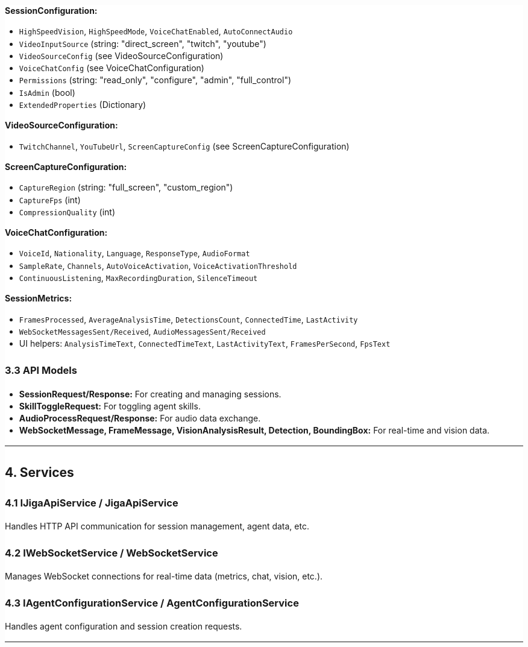 **SessionConfiguration:**
- `HighSpeedVision`, `HighSpeedMode`, `VoiceChatEnabled`, `AutoConnectAudio`
- `VideoInputSource` (string: "direct_screen", "twitch", "youtube")
- `VideoSourceConfig` (see VideoSourceConfiguration)
- `VoiceChatConfig` (see VoiceChatConfiguration)
- `Permissions` (string: "read_only", "configure", "admin", "full_control")
- `IsAdmin` (bool)
- `ExtendedProperties` (Dictionary)

**VideoSourceConfiguration:**
- `TwitchChannel`, `YouTubeUrl`, `ScreenCaptureConfig` (see ScreenCaptureConfiguration)

**ScreenCaptureConfiguration:**
- `CaptureRegion` (string: "full_screen", "custom_region")
- `CaptureFps` (int)
- `CompressionQuality` (int)

**VoiceChatConfiguration:**
- `VoiceId`, `Nationality`, `Language`, `ResponseType`, `AudioFormat`
- `SampleRate`, `Channels`, `AutoVoiceActivation`, `VoiceActivationThreshold`
- `ContinuousListening`, `MaxRecordingDuration`, `SilenceTimeout`

**SessionMetrics:**
- `FramesProcessed`, `AverageAnalysisTime`, `DetectionsCount`, `ConnectedTime`, `LastActivity`
- `WebSocketMessagesSent/Received`, `AudioMessagesSent/Received`
- UI helpers: `AnalysisTimeText`, `ConnectedTimeText`, `LastActivityText`, `FramesPerSecond`, `FpsText`

### 3.3 API Models

- **SessionRequest/Response:** For creating and managing sessions.
- **SkillToggleRequest:** For toggling agent skills.
- **AudioProcessRequest/Response:** For audio data exchange.
- **WebSocketMessage, FrameMessage, VisionAnalysisResult, Detection, BoundingBox:** For real-time and vision data.

---

## 4. Services

### 4.1 IJigaApiService / JigaApiService

Handles HTTP API communication for session management, agent data, etc.

### 4.2 IWebSocketService / WebSocketService

Manages WebSocket connections for real-time data (metrics, chat, vision, etc.).

### 4.3 IAgentConfigurationService / AgentConfigurationService

Handles agent configuration and session creation requests.

---
